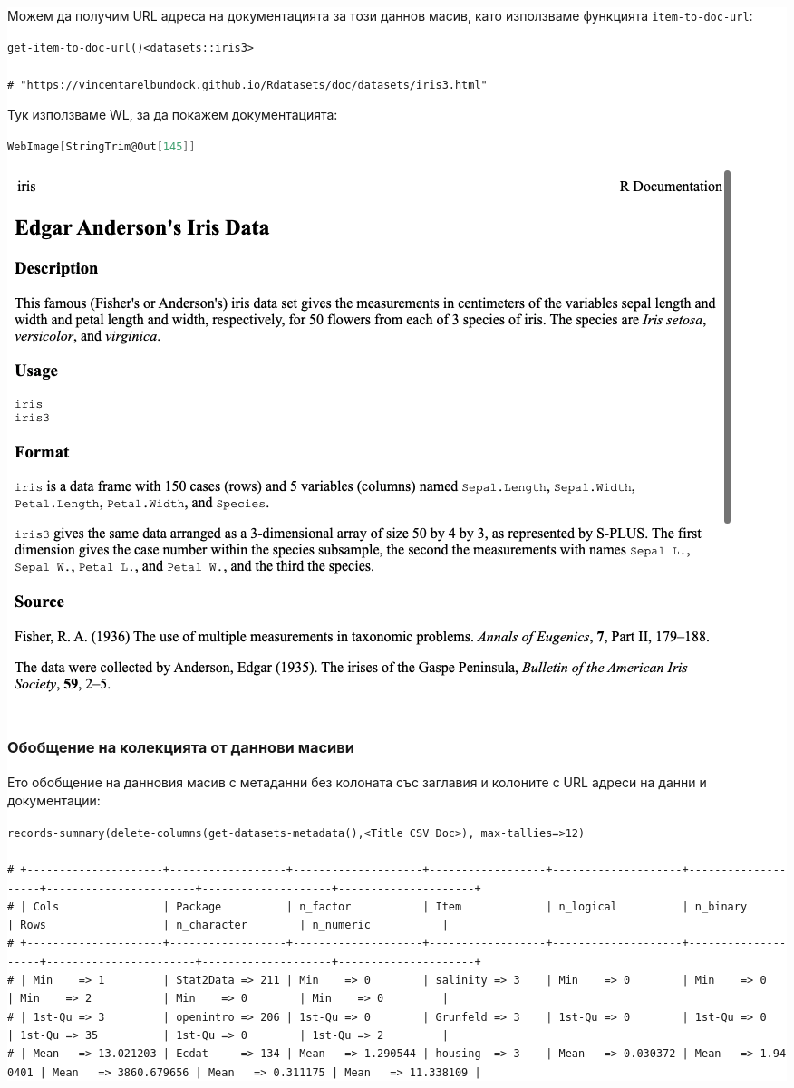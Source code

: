 Можем да получим URL адреса на документацията за този даннов масив, като използваме функцията `item-to-doc-url`:

```perl6
get-item-to-doc-url()<datasets::iris3>

# "https://vincentarelbundock.github.io/Rdatasets/doc/datasets/iris3.html"
```

Тук използваме WL, за да покажем документацията:

```mathematica
WebImage[StringTrim@Out[145]]
```

![](https://github.com/antononcube/RakuForPrediction-book/raw/main/Articles/Diagrams/Introduction-to-Data-Wrangling-with-Raku/1coskwrjgeumu.png)

### Обобщение на колекцията от даннови масиви

Ето обобщение на данновия масив с метаданни без колоната със заглавия и колоните с 
URL адреси на данни и документации:

```perl6
records-summary(delete-columns(get-datasets-metadata(),<Title CSV Doc>), max-tallies=>12)

# +---------------------+------------------+--------------------+------------------+--------------------+--------------------+-----------------------+--------------------+---------------------+
# | Cols                | Package          | n_factor           | Item             | n_logical          | n_binary           | Rows                  | n_character        | n_numeric           |
# +---------------------+------------------+--------------------+------------------+--------------------+--------------------+-----------------------+--------------------+---------------------+
# | Min    => 1         | Stat2Data => 211 | Min    => 0        | salinity => 3    | Min    => 0        | Min    => 0        | Min    => 2           | Min    => 0        | Min    => 0         |
# | 1st-Qu => 3         | openintro => 206 | 1st-Qu => 0        | Grunfeld => 3    | 1st-Qu => 0        | 1st-Qu => 0        | 1st-Qu => 35          | 1st-Qu => 0        | 1st-Qu => 2         |
# | Mean   => 13.021203 | Ecdat     => 134 | Mean   => 1.290544 | housing  => 3    | Mean   => 0.030372 | Mean   => 1.940401 | Mean   => 3860.679656 | Mean   => 0.311175 | Mean   => 11.338109 |
```